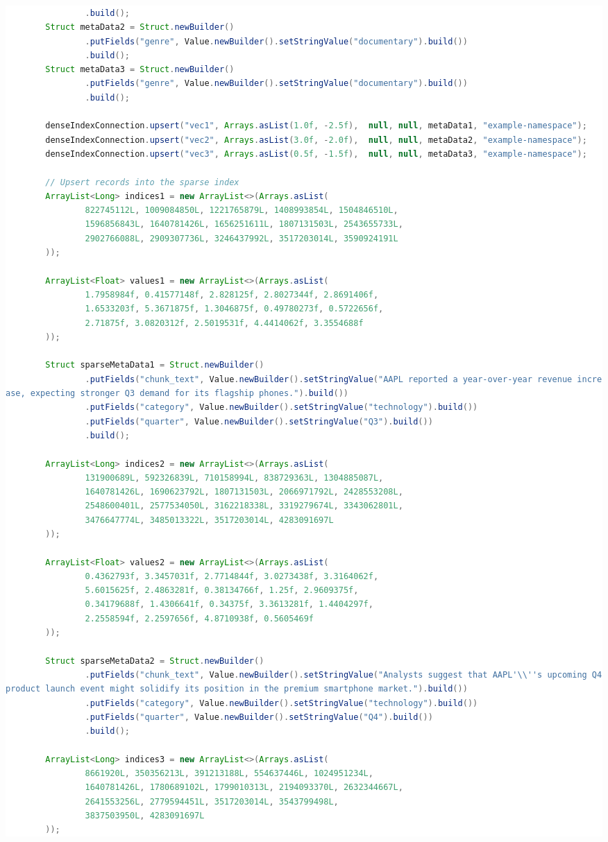   ```java Java
                  .build();
          Struct metaData2 = Struct.newBuilder()
                  .putFields("genre", Value.newBuilder().setStringValue("documentary").build())
                  .build();
          Struct metaData3 = Struct.newBuilder()
                  .putFields("genre", Value.newBuilder().setStringValue("documentary").build())
                  .build();

          denseIndexConnection.upsert("vec1", Arrays.asList(1.0f, -2.5f),  null, null, metaData1, "example-namespace");
          denseIndexConnection.upsert("vec2", Arrays.asList(3.0f, -2.0f),  null, null, metaData2, "example-namespace");
          denseIndexConnection.upsert("vec3", Arrays.asList(0.5f, -1.5f),  null, null, metaData3, "example-namespace");

          // Upsert records into the sparse index
          ArrayList<Long> indices1 = new ArrayList<>(Arrays.asList(
                  822745112L, 1009084850L, 1221765879L, 1408993854L, 1504846510L,
                  1596856843L, 1640781426L, 1656251611L, 1807131503L, 2543655733L,
                  2902766088L, 2909307736L, 3246437992L, 3517203014L, 3590924191L
          ));

          ArrayList<Float> values1 = new ArrayList<>(Arrays.asList(
                  1.7958984f, 0.41577148f, 2.828125f, 2.8027344f, 2.8691406f,
                  1.6533203f, 5.3671875f, 1.3046875f, 0.49780273f, 0.5722656f,
                  2.71875f, 3.0820312f, 2.5019531f, 4.4414062f, 3.3554688f
          ));

          Struct sparseMetaData1 = Struct.newBuilder()
                  .putFields("chunk_text", Value.newBuilder().setStringValue("AAPL reported a year-over-year revenue increase, expecting stronger Q3 demand for its flagship phones.").build())
                  .putFields("category", Value.newBuilder().setStringValue("technology").build())
                  .putFields("quarter", Value.newBuilder().setStringValue("Q3").build())
                  .build();

          ArrayList<Long> indices2 = new ArrayList<>(Arrays.asList(
                  131900689L, 592326839L, 710158994L, 838729363L, 1304885087L,
                  1640781426L, 1690623792L, 1807131503L, 2066971792L, 2428553208L,
                  2548600401L, 2577534050L, 3162218338L, 3319279674L, 3343062801L,
                  3476647774L, 3485013322L, 3517203014L, 4283091697L
          ));

          ArrayList<Float> values2 = new ArrayList<>(Arrays.asList(
                  0.4362793f, 3.3457031f, 2.7714844f, 3.0273438f, 3.3164062f,
                  5.6015625f, 2.4863281f, 0.38134766f, 1.25f, 2.9609375f,
                  0.34179688f, 1.4306641f, 0.34375f, 3.3613281f, 1.4404297f,
                  2.2558594f, 2.2597656f, 4.8710938f, 0.5605469f
          ));

          Struct sparseMetaData2 = Struct.newBuilder()
                  .putFields("chunk_text", Value.newBuilder().setStringValue("Analysts suggest that AAPL'\\''s upcoming Q4 product launch event might solidify its position in the premium smartphone market.").build())
                  .putFields("category", Value.newBuilder().setStringValue("technology").build())
                  .putFields("quarter", Value.newBuilder().setStringValue("Q4").build())
                  .build();

          ArrayList<Long> indices3 = new ArrayList<>(Arrays.asList(
                  8661920L, 350356213L, 391213188L, 554637446L, 1024951234L,
                  1640781426L, 1780689102L, 1799010313L, 2194093370L, 2632344667L,
                  2641553256L, 2779594451L, 3517203014L, 3543799498L,
                  3837503950L, 4283091697L
          ));
  ```